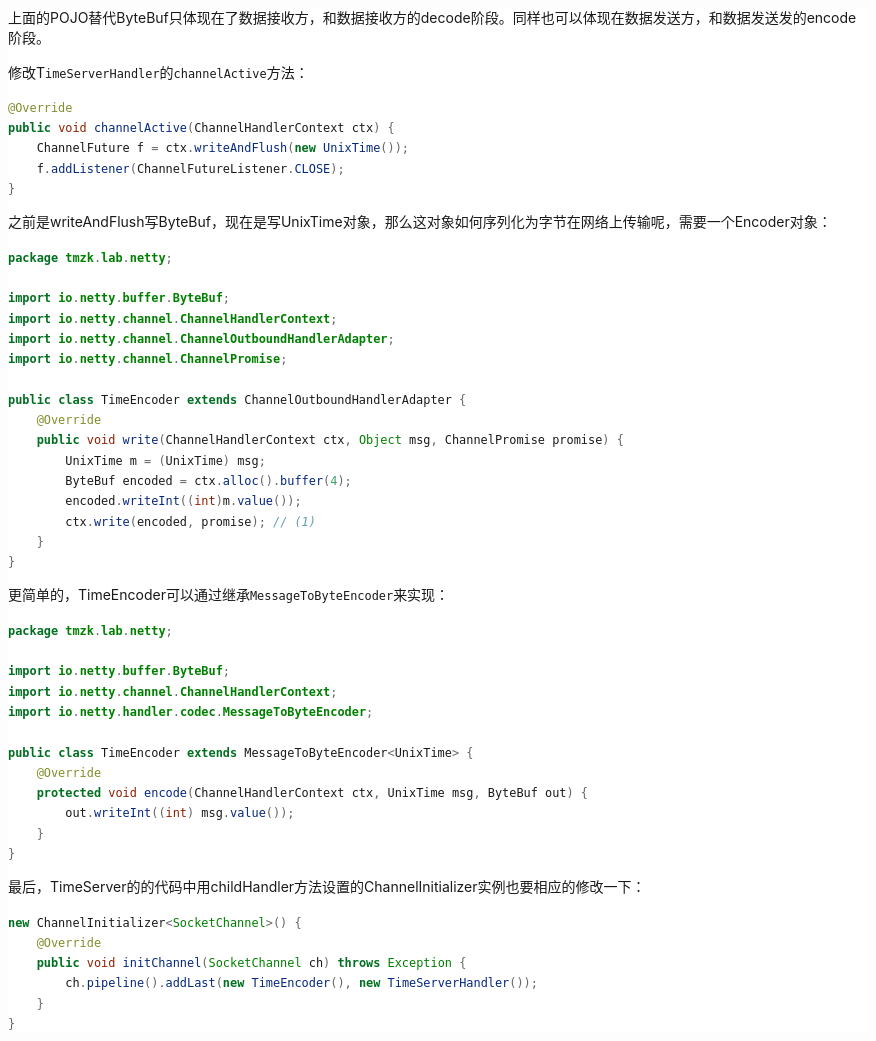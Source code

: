 上面的POJO替代ByteBuf只体现在了数据接收方，和数据接收方的decode阶段。同样也可以体现在数据发送方，和数据发送发的encode阶段。

修改T`imeServerHandler`的`channelActive`方法：

```java
@Override
public void channelActive(ChannelHandlerContext ctx) {
    ChannelFuture f = ctx.writeAndFlush(new UnixTime());
    f.addListener(ChannelFutureListener.CLOSE);
}
```

之前是writeAndFlush写ByteBuf，现在是写UnixTime对象，那么这对象如何序列化为字节在网络上传输呢，需要一个Encoder对象：

```java
package tmzk.lab.netty;

import io.netty.buffer.ByteBuf;
import io.netty.channel.ChannelHandlerContext;
import io.netty.channel.ChannelOutboundHandlerAdapter;
import io.netty.channel.ChannelPromise;

public class TimeEncoder extends ChannelOutboundHandlerAdapter {
    @Override
    public void write(ChannelHandlerContext ctx, Object msg, ChannelPromise promise) {
        UnixTime m = (UnixTime) msg;
        ByteBuf encoded = ctx.alloc().buffer(4);
        encoded.writeInt((int)m.value());
        ctx.write(encoded, promise); // (1)
    }
}
```

更简单的，TimeEncoder可以通过继承`MessageToByteEncoder`来实现：

```java
package tmzk.lab.netty;

import io.netty.buffer.ByteBuf;
import io.netty.channel.ChannelHandlerContext;
import io.netty.handler.codec.MessageToByteEncoder;

public class TimeEncoder extends MessageToByteEncoder<UnixTime> {
    @Override
    protected void encode(ChannelHandlerContext ctx, UnixTime msg, ByteBuf out) {
        out.writeInt((int) msg.value());
    }
}
```

最后，TimeServer的的代码中用childHandler方法设置的ChannelInitializer实例也要相应的修改一下：

```java
new ChannelInitializer<SocketChannel>() {
    @Override
    public void initChannel(SocketChannel ch) throws Exception {
        ch.pipeline().addLast(new TimeEncoder(), new TimeServerHandler());
    }
}
```

